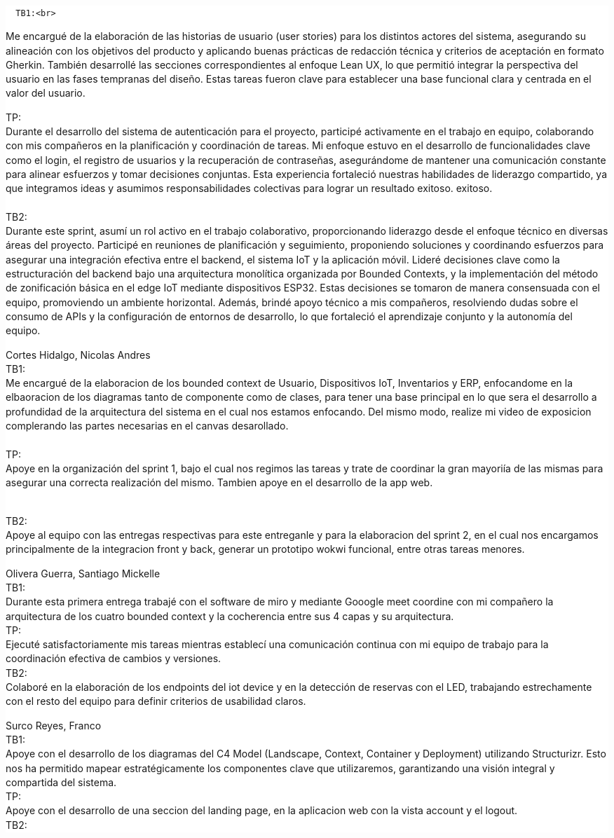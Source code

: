       TB1:<br> 
Me encargué de la elaboración de las historias de usuario (user stories) para los distintos actores del sistema, asegurando su alineación con los objetivos del producto y aplicando buenas prácticas de redacción técnica y criterios de aceptación en formato Gherkin. También desarrollé las secciones correspondientes al enfoque Lean UX, lo que permitió integrar la perspectiva del usuario en las fases tempranas del diseño. Estas tareas fueron clave para establecer una base funcional clara y centrada en el valor del usuario.
</p>
	    TP:<br>
	    Durante el desarrollo del sistema de autenticación para el proyecto, participé activamente en el trabajo en equipo, colaborando con mis compañeros en la planificación y coordinación de tareas. Mi enfoque estuvo en el desarrollo de funcionalidades clave como el login, el registro de usuarios y la recuperación de contraseñas, asegurándome de mantener una comunicación constante para alinear esfuerzos y tomar decisiones conjuntas. Esta experiencia fortaleció nuestras habilidades de liderazgo compartido, ya que integramos ideas y asumimos responsabilidades colectivas para lograr un resultado exitoso. exitoso.<br><br>
      TB2:<br>
      Durante este sprint, asumí un rol activo en el trabajo colaborativo, proporcionando liderazgo desde el enfoque técnico en diversas áreas del proyecto. Participé en reuniones de planificación y seguimiento, proponiendo soluciones y coordinando esfuerzos para asegurar una integración efectiva entre el backend, el sistema IoT y la aplicación móvil. Lideré decisiones clave como la estructuración del backend bajo una arquitectura monolítica organizada por Bounded Contexts, y la implementación del método de zonificación básica en el edge IoT mediante dispositivos ESP32. Estas decisiones se tomaron de manera consensuada con el equipo, promoviendo un ambiente horizontal. Además, brindé apoyo técnico a mis compañeros, resolviendo dudas sobre el consumo de APIs y la configuración de entornos de desarrollo, lo que fortaleció el aprendizaje conjunto y la autonomía del equipo.
      <br>
      <p>Cortes Hidalgo, Nicolas Andres <br> 
      TB1:<br> 
      Me encargué de la elaboracion de los bounded context de Usuario, Dispositivos IoT, Inventarios y ERP, enfocandome en la elbaoracion de los diagramas tanto de componente como de clases, para tener una base principal en lo que sera el desarrollo a profundidad de la arquitectura del sistema en el cual nos estamos enfocando. Del mismo modo, realize mi video de exposicion complerando las partes necesarias en el canvas desarollado.<br>
	      <br>TP:<br> 
      Apoye en la organización del sprint 1, bajo el cual nos regimos las tareas y trate de coordinar la gran mayoriía de las mismas para asegurar una correcta realización del mismo. Tambien apoye en el desarrollo de la app web.<br>
      </p>
	    <br>TB2:<br> 
      Apoye al equipo con las entregas respectivas para este entreganle y para la elaboracion del sprint 2, en el cual nos encargamos principalmente de la integracion front y back, generar un prototipo wokwi funcional, entre otras tareas menores.<br>
	</p>
      <p>Olivera Guerra, Santiago Mickelle <br> 
      TB1:<br> 
      Durante esta primera entrega trabajé con el software de miro y mediante Gooogle meet coordine con mi compañero la arquitectura de los cuatro bounded context y la cocherencia entre sus 4 capas y su arquitectura.<br>
	    TP:<br>
	    Ejecuté satisfactoriamente mis tareas mientras establecí una comunicación continua con mi equipo de trabajo para la coordinación efectiva de cambios y versiones.<br>
	       TB2:<br>
      Colaboré en la elaboración de los endpoints del iot device  y en la detección de reservas con el LED, trabajando estrechamente con el resto del equipo para definir criterios de usabilidad claros.<br>
      <p>Surco Reyes, Franco<br> 
      TB1:<br> 
      Apoye con el desarrollo de los diagramas del C4 Model (Landscape, Context, Container y Deployment) utilizando Structurizr. Esto nos ha permitido mapear estratégicamente los componentes clave que utilizaremos, garantizando una visión integral y compartida del sistema.<br>
      TP:<br> 
      Apoye con el desarrollo de una seccion del landing page, en la aplicacion web con la vista account y el logout.<br>
      TB2:<br>